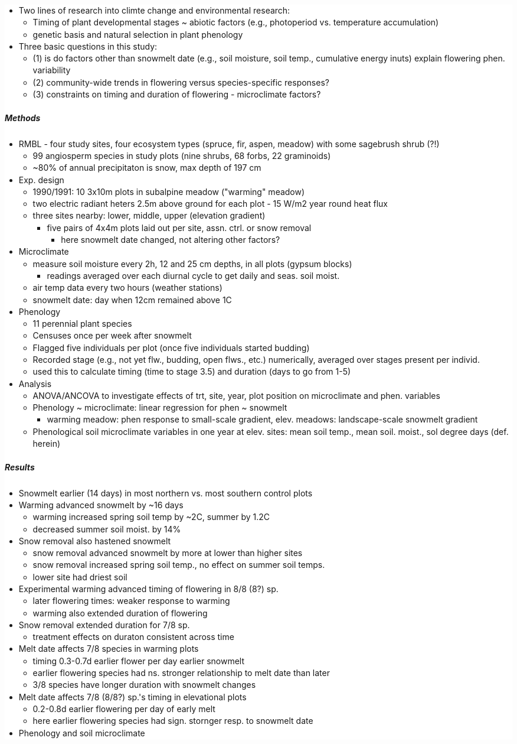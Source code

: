 - Two lines of research into climte change and environmental research:
	- Timing of plant developmental stages ~ abiotic factors (e.g., photoperiod vs. temperature accumulation)
	- genetic basis and natural selection in plant phenology
- Three basic questions in this study:
	- (1) is do factors other than snowmelt date (e.g., soil moisture, soil temp., cumulative energy inuts) explain flowering phen. variability
	- (2) community-wide trends in flowering versus species-specific responses?
	- (3) constraints on timing and duration of flowering - microclimate factors?
##### Methods
- RMBL - four study sites, four ecosystem types (spruce, fir, aspen, meadow) with some sagebrush shrub (?!)
	- 99 angiosperm species in study plots (nine shrubs, 68 forbs, 22 graminoids)
	- ~80% of annual precipitaton is snow, max depth of 197 cm
- Exp. design
	- 1990/1991: 10 3x10m plots in subalpine meadow ("warming" meadow)
	- two electric radiant heters 2.5m above ground for each plot - 15 W/m2 year round heat flux
	- three sites nearby: lower, middle, upper (elevation gradient)
		- five pairs of 4x4m plots laid out per site, assn. ctrl. or snow removal
			- here snowmelt date changed, not altering other factors?
- Microclimate
	- measure soil moisture every 2h, 12 and 25 cm depths, in all plots (gypsum blocks)
		- readings averaged over each diurnal cycle to get daily and seas. soil moist.
	- air temp data every two hours (weather stations)
	- snowmelt date: day when 12cm remained above 1C
- Phenology
	- 11 perennial plant species
	- Censuses once per week after snowmelt
	- Flagged five individuals per plot (once five individuals started budding)
	- Recorded stage (e.g., not yet flw., budding, open flws., etc.) numerically, averaged over stages present per individ.
	- used this to calculate timing (time to stage 3.5) and duration (days to go from 1-5)
- Analysis 
	- ANOVA/ANCOVA to investigate effects of trt, site, year, plot position on microclimate and phen. variables
	- Phenology ~ microclimate: linear regression for phen ~ snowmelt
		- warming meadow: phen response to small-scale gradient, elev. meadows: landscape-scale snowmelt gradient
	- Phenological soil microclimate variables in one year at elev. sites: mean soil temp., mean soil. moist., sol degree days (def. herein)
##### Results
- Snowmelt earlier (14 days) in most northern vs. most southern control plots
- Warming advanced snowmelt by ~16 days
	- warming increased spring soil temp by ~2C, summer by 1.2C
	- decreased summer soil moist. by 14%
- Snow removal also hastened snowmelt
	- snow removal advanced snowmelt by more at lower than higher sites
	- snow removal increased spring soil temp., no effect on summer soil temps.
	- lower site had driest soil
- Experimental warming advanced timing of flowering in 8/8 (8?) sp.
	- later flowering times: weaker response to warming
	- warming also extended duration of flowering
- Snow removal extended duration for 7/8 sp.
	- treatment effects on duraton consistent across time
- Melt date affects 7/8 species in warming plots
	- timing 0.3-0.7d earlier flower per day earlier snowmelt
	- earlier flowering species had ns. stronger relationship to melt date than later
	- 3/8 species have longer duration with snowmelt changes
- Melt date affects 7/8 (8/8?) sp.'s timing in elevational plots
	- 0.2-0.8d earlier flowering per day of early melt
	- here earlier flowering species had sign. stornger resp. to snowmelt date
- Phenology and soil microclimate